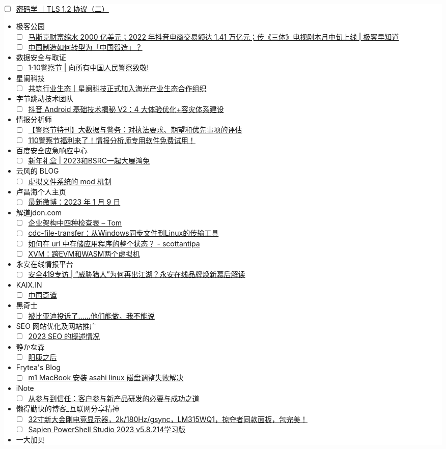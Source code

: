   - [ ] [密码学 ｜TLS 1.2 协议（二）](https://mp.weixin.qq.com/s?__biz=MzUzMDUxNTE1Mw==&mid=2247499452&idx=1&sn=30eb25a81e332ad09d68358f0fd09319&chksm=fa522b02cd25a214e4af33e7d7b20512e0327d21acbe5e9ae68b870ae3e3a9e6b938c780e516&scene=58&subscene=0#rd)
- 极客公园
  - [ ] [马斯克财富缩水 2000 亿美元；2022 年抖音电商交易额达 1.41 万亿元；传《三体》电视剧本月中旬上线  | 极客早知道](https://mp.weixin.qq.com/s?__biz=MTMwNDMwODQ0MQ==&mid=2652980211&idx=1&sn=d154ba9f51b9486dc31fcd41b0251b71&chksm=7e543e454923b753f751b2047e105f144fbdd33f24698867a0be73355aa105da34f6d4d72810&scene=58&subscene=0#rd)
  - [ ] [中国制造如何转型为「中国智造」？](https://mp.weixin.qq.com/s?__biz=MTMwNDMwODQ0MQ==&mid=2652980211&idx=2&sn=41fba770b7361db4f0cb5b0987e31a90&chksm=7e543e454923b753984e34b38dfe44ef70cc2d1713baf18c03c94183a4ff9b362d3f8d9d3d83&scene=58&subscene=0#rd)
- 数据安全与取证
  - [ ] [1·10警察节 | 向所有中国人民警察致敬!](https://mp.weixin.qq.com/s?__biz=MzIyNzU0NjIyMg==&mid=2247487274&idx=1&sn=26e22f288dfb4dc22f5c8a9a4b4491cf&chksm=e85eca2bdf29433dd8cfdee7d51a7f6353a1452d372a8416ff74f95807bfcf10491bebce3ea9&scene=58&subscene=0#rd)
- 星阑科技
  - [ ] [共筑行业生态｜星阑科技正式加入海光产业生态合作组织](https://mp.weixin.qq.com/s?__biz=Mzg5NjEyMjA5OQ==&mid=2247496875&idx=1&sn=66c574cf74408bef97fbec05f0c91a76&chksm=c0075937f770d0219a64cbb65267c7d2015e08220b6dc1d58674554d6bdd11dd74873d51dc07&scene=58&subscene=0#rd)
- 字节跳动技术团队
  - [ ] [抖音 Android 基础技术揭秘 V2：4 大体验优化+容灾体系建设](https://mp.weixin.qq.com/s?__biz=MzI1MzYzMjE0MQ==&mid=2247501089&idx=1&sn=23466e315f1dd0fd68b3d3cb283417aa&chksm=e9d30ec3dea487d5b4e314f798d1c7d8da42df91ace32b85026e0575cefc5fa16930a88a1812&scene=58&subscene=0#rd)
- 情报分析师
  - [ ] [【警察节特刊】大数据与警务：对执法要求、期望和优先事项的评估](https://mp.weixin.qq.com/s?__biz=MzA3Mjc1MTkwOA==&mid=2650522518&idx=1&sn=eaab57a11c4116da6b3d13e4a0985025&chksm=8716edddb06164cb6dc9ef0273d61567eb9e0195d9bf571b024662c0638ec77c7d00aa2b8c3d&scene=58&subscene=0#rd)
  - [ ] [110警察节福利来了！情报分析师专用软件免费试用！](https://mp.weixin.qq.com/s?__biz=MzA3Mjc1MTkwOA==&mid=2650522518&idx=2&sn=f82a002852e8d91463f737e7afc065a6&chksm=8716edddb06164cb2e1865745f763411e8bf0e832ff5ec3beae5a3b53032c30639b83c939e25&scene=58&subscene=0#rd)
- 百度安全应急响应中心
  - [ ] [新年礼盒 | 2023和BSRC一起大展鸿兔](https://mp.weixin.qq.com/s?__biz=MzA4ODc0MTIwMw==&mid=2652537865&idx=1&sn=ed0b8081a5e86a0313c6d0671183e408&chksm=8bcba035bcbc2923affad1a3d37a180fcf1a757653edbff8cef3ee7ea35692d02647cc81e18b&scene=58&subscene=0#rd)
- 云风的 BLOG
  - [ ] [虚拟文件系统的 mod 机制](https://blog.codingnow.com/2023/01/mod.html)
- 卢昌海个人主页
  - [ ] [最新微博：2023 年 1 月 9 日](https://www.changhai.org/articles/miscellaneous/blog/202301.php#d0109)
- 解道jdon.com
  - [ ] [企业架构中四种检查表 – Tom](https://www.jdon.com/64417.html)
  - [ ] [cdc-file-transfer：从Windows同步文件到Linux的传输工具](https://www.jdon.com/64416.html)
  - [ ] [如何在 url 中存储应用程序的整个状态？ - scottantipa](https://www.jdon.com/64415.html)
  - [ ] [XVM：跨EVM和WASM两个虚拟机](https://www.jdon.com/64414.html)
- 永安在线情报平台
  - [ ] [安全419专访 | “威胁猎人”为何再出江湖？永安在线品牌焕新幕后解读](https://mp.weixin.qq.com/s?__biz=MzI3NDY3NDUxNg==&mid=2247495251&idx=1&sn=3d3e4e60e6e2161653f594750c5bb82a&chksm=eb12c868dc65417e8ba46f6abd2e3c62e085536cbdf61ca0317f7e08d1c4ac39e98de4369f33&scene=58&subscene=0#rd)
- KAIX.IN
  - [ ] [中国奇谭](https://kaix.in/2023/0110-yao-chinese-folktales/)
- 黑奇士
  - [ ] [被比亚迪投诉了……他们能做，我不能说](https://mp.weixin.qq.com/s?__biz=MzI5ODYwNTE4Nw==&mid=2247487339&idx=1&sn=1e705d5a615b02a6028823fd0c91cb25&chksm=eca20087dbd58991a50f7305616c6fb8a7bfbffc4ea40b8869d193aa0a3a1243556a9c4de179&scene=58&subscene=0#rd)
- SEO 网站优化及网站推广
  - [ ] [2023 SEO 的概述情况](https://seo.g2soft.net/2023/01/09/2023-seo-guess.html)
- 静かな森
  - [ ] [阳康之后](https://innei.ren/notes/137)
- Frytea's Blog
  - [ ] [m1 MacBook 安装 asahi linux 磁盘调整失败解决](https://blog.frytea.com/archives/725/)
- iNote
  - [ ] [从参与到信任：客户参与新产品研发的必要与成功之道](https://inote.xyz/customer-together/)
- 懒得勤快的博客_互联网分享精神
  - [ ] [32寸新大金刚电竞显示器，2k/180Hz/gsync，LM315WQ1，掠夺者同款面板，包完美！](https://masuit.com/2133)
  - [ ] [Sapien PowerShell Studio 2023 v5.8.214学习版](https://masuit.com/1981)
- 一大加贝